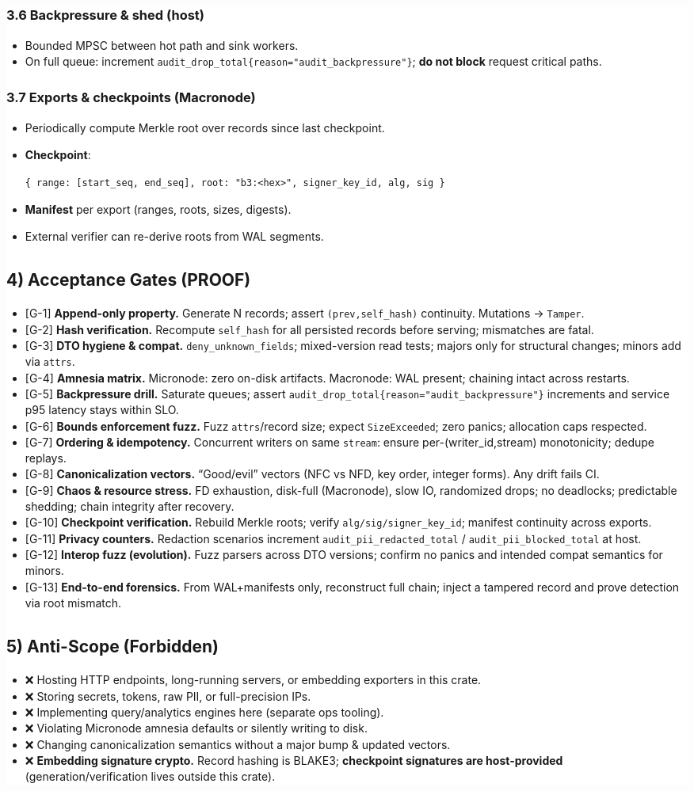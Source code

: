 ### 3.6 Backpressure & shed (host)

* Bounded MPSC between hot path and sink workers.
* On full queue: increment `audit_drop_total{reason="audit_backpressure"}`; **do not block** request critical paths.

### 3.7 Exports & checkpoints (Macronode)

* Periodically compute Merkle root over records since last checkpoint.
* **Checkpoint**:

  ```
  { range: [start_seq, end_seq], root: "b3:<hex>", signer_key_id, alg, sig }
  ```
* **Manifest** per export (ranges, roots, sizes, digests).
* External verifier can re-derive roots from WAL segments.

## 4) Acceptance Gates (PROOF)

* [G-1] **Append-only property.** Generate N records; assert `(prev,self_hash)` continuity. Mutations → `Tamper`.
* [G-2] **Hash verification.** Recompute `self_hash` for all persisted records before serving; mismatches are fatal.
* [G-3] **DTO hygiene & compat.** `deny_unknown_fields`; mixed-version read tests; majors only for structural changes; minors add via `attrs`.
* [G-4] **Amnesia matrix.** Micronode: zero on-disk artifacts. Macronode: WAL present; chaining intact across restarts.
* [G-5] **Backpressure drill.** Saturate queues; assert `audit_drop_total{reason="audit_backpressure"}` increments and service p95 latency stays within SLO.
* [G-6] **Bounds enforcement fuzz.** Fuzz `attrs`/record size; expect `SizeExceeded`; zero panics; allocation caps respected.
* [G-7] **Ordering & idempotency.** Concurrent writers on same `stream`: ensure per-(writer_id,stream) monotonicity; dedupe replays.
* [G-8] **Canonicalization vectors.** “Good/evil” vectors (NFC vs NFD, key order, integer forms). Any drift fails CI.
* [G-9] **Chaos & resource stress.** FD exhaustion, disk-full (Macronode), slow IO, randomized drops; no deadlocks; predictable shedding; chain integrity after recovery.
* [G-10] **Checkpoint verification.** Rebuild Merkle roots; verify `alg/sig/signer_key_id`; manifest continuity across exports.
* [G-11] **Privacy counters.** Redaction scenarios increment `audit_pii_redacted_total` / `audit_pii_blocked_total` at host.
* [G-12] **Interop fuzz (evolution).** Fuzz parsers across DTO versions; confirm no panics and intended compat semantics for minors.
* [G-13] **End-to-end forensics.** From WAL+manifests only, reconstruct full chain; inject a tampered record and prove detection via root mismatch.

## 5) Anti-Scope (Forbidden)

* ❌ Hosting HTTP endpoints, long-running servers, or embedding exporters in this crate.
* ❌ Storing secrets, tokens, raw PII, or full-precision IPs.
* ❌ Implementing query/analytics engines here (separate ops tooling).
* ❌ Violating Micronode amnesia defaults or silently writing to disk.
* ❌ Changing canonicalization semantics without a major bump & updated vectors.
* ❌ **Embedding signature crypto.** Record hashing is BLAKE3; **checkpoint signatures are host-provided** (generation/verification lives outside this crate).
